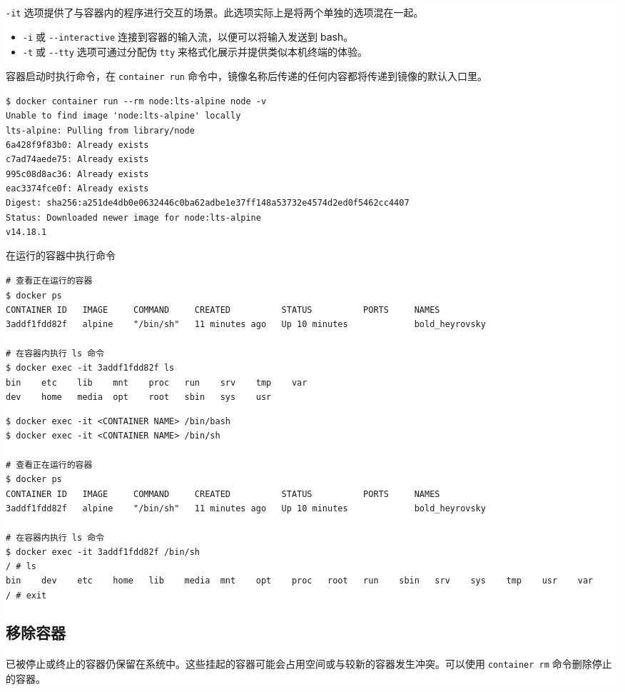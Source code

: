`-it` 选项提供了与容器内的程序进行交互的场景。此选项实际上是将两个单独的选项混在一起。

- `-i` 或 `--interactive` 连接到容器的输入流，以便可以将输入发送到 bash。
- `-t` 或 `--tty` 选项可通过分配伪 `tty` 来格式化展示并提供类似本机终端的体验。

容器启动时执行命令，在 `container run` 命令中，镜像名称后传递的任何内容都将传递到镜像的默认入口里。

```shell
$ docker container run --rm node:lts-alpine node -v
Unable to find image 'node:lts-alpine' locally
lts-alpine: Pulling from library/node
6a428f9f83b0: Already exists
c7ad74aede75: Already exists
995c08d8ac36: Already exists
eac3374fce0f: Already exists
Digest: sha256:a251de4db0e0632446c0ba62adbe1e37ff148a53732e4574d2ed0f5462cc4407
Status: Downloaded newer image for node:lts-alpine
v14.18.1
```

在运行的容器中执行命令

```shell
# 查看正在运行的容器
$ docker ps
CONTAINER ID   IMAGE     COMMAND     CREATED          STATUS          PORTS     NAMES
3addf1fdd82f   alpine    "/bin/sh"   11 minutes ago   Up 10 minutes             bold_heyrovsky

# 在容器内执行 ls 命令
$ docker exec -it 3addf1fdd82f ls
bin    etc    lib    mnt    proc   run    srv    tmp    var
dev    home   media  opt    root   sbin   sys    usr
```

```shell
$ docker exec -it <CONTAINER NAME> /bin/bash
$ docker exec -it <CONTAINER NAME> /bin/sh

# 查看正在运行的容器
$ docker ps
CONTAINER ID   IMAGE     COMMAND     CREATED          STATUS          PORTS     NAMES
3addf1fdd82f   alpine    "/bin/sh"   11 minutes ago   Up 10 minutes             bold_heyrovsky

# 在容器内执行 ls 命令
$ docker exec -it 3addf1fdd82f /bin/sh
/ # ls
bin    dev    etc    home   lib    media  mnt    opt    proc   root   run    sbin   srv    sys    tmp    usr    var
/ # exit
```

## 移除容器

已被停止或终止的容器仍保留在系统中。这些挂起的容器可能会占用空间或与较新的容器发生冲突。可以使用 `container rm` 命令删除停止的容器。
